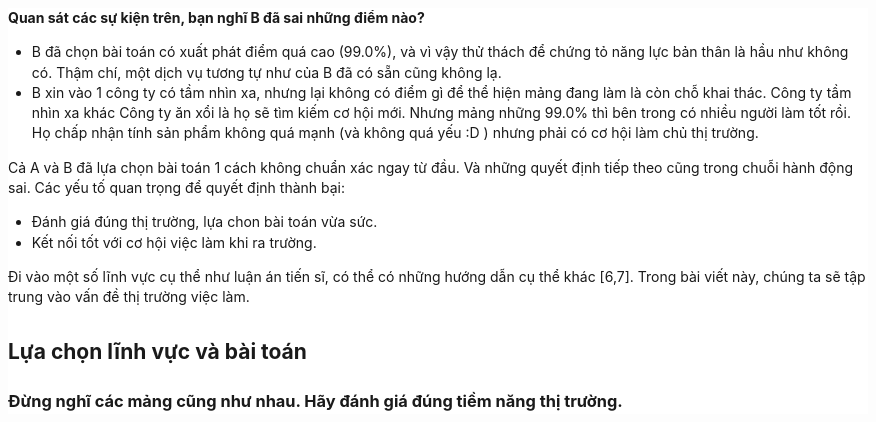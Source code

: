 __Quan sát các sự kiện trên, bạn nghĩ B đã sai những điểm nào?__

* B đã chọn bài toán có xuất phát điểm quá cao (99.0%), và vì vậy thử thách để chứng tỏ năng lực bản thân là hầu như không có. Thậm chí, một dịch vụ tương tự như của B đã có sẵn cũng không lạ.
* B xin vào 1 công ty có tầm nhìn xa, nhưng lại không có điểm gì để thể hiện mảng đang làm là còn chỗ khai thác. Công ty tầm nhìn xa khác Công ty ăn xổi là họ sẽ tìm kiếm cơ hội mới. Nhưng mảng những 99.0% thì bên trong có nhiều người làm tốt rồi. Họ chấp nhận tính sản phẩm không quá mạnh (và không quá yếu :D ) nhưng phải có cơ hội làm chủ thị trường.

Cả A và B đã lựa chọn bài toán 1 cách không chuẩn xác ngay từ đầu. Và những quyết định tiếp theo cũng trong chuỗi hành động sai. Các yếu tố quan trọng để quyết định thành bại:

* Đánh giá đúng thị trường, lựa chon bài toán vừa sức.
* Kết nối tốt với cơ hội việc làm khi ra trường.

Đi vào một số lĩnh vực cụ thể như luận án tiến sĩ, có thể có những hướng dẫn cụ thể khác [6,7]. Trong bài viết này, chúng ta sẽ tập trung vào vấn đề thị trường việc làm.

## Lựa chọn lĩnh vực và bài toán

### Đừng nghĩ các mảng cũng như nhau. Hãy đánh giá đúng tiềm năng thị trường.
<div id="chart2"></div>

<script>

// set the dimensions and margins of the graph
var margin = {top: 10, right: 30, bottom: 30, left: 50},
    width = 800 - margin.left - margin.right,
    height = 400 - margin.top - margin.bottom;
// Append tooltips
var div2 = d3.select("#chart2").append("div")	
    .attr("class", "tooltip")				
    .style("opacity", 0);
// append the svg object to the body of the page
var svg2 = d3.select("#chart2")
  .append("svg")
    .attr("width", width + margin.left + margin.right)
    .attr("height", height + margin.top + margin.bottom)
  .append("g")
    .attr("transform",
          "translate(" + margin.left + "," + margin.top + ")");
var x2 = d3.scaleTime().range([0, width]);
var y2 = d3.scaleLinear().range([height, 0]);
var paddingForText = 10;
  // gridlines in x axis function
  function make_x_gridlines() {		
      return d3.axisBottom(x2)
          .ticks(3)
  }

  // gridlines in y axis function
  function make_y_gridlines() {		
      return d3.axisLeft(y2)
          .ticks(5)
  }
//Read the data
d3.csv("/assets/mot17_perf.csv",
